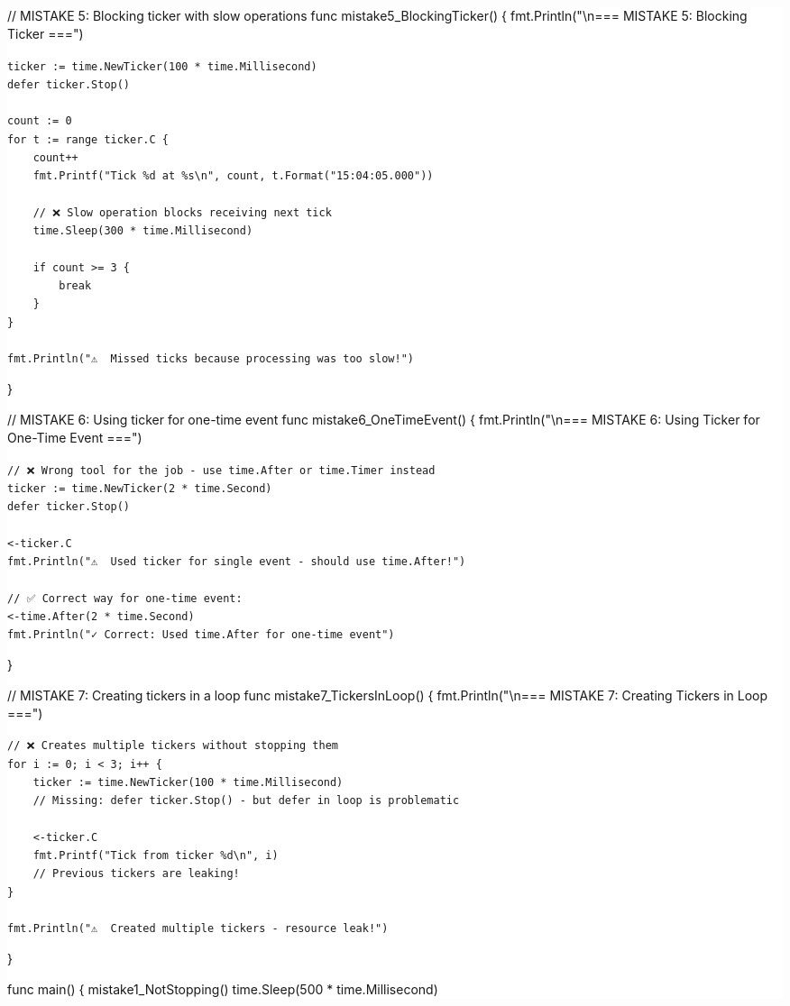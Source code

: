 // MISTAKE 5: Blocking ticker with slow operations
func mistake5_BlockingTicker() {
	fmt.Println("\n=== MISTAKE 5: Blocking Ticker ===")
	
	ticker := time.NewTicker(100 * time.Millisecond)
	defer ticker.Stop()
	
	count := 0
	for t := range ticker.C {
		count++
		fmt.Printf("Tick %d at %s\n", count, t.Format("15:04:05.000"))
		
		// ❌ Slow operation blocks receiving next tick
		time.Sleep(300 * time.Millisecond)
		
		if count >= 3 {
			break
		}
	}
	
	fmt.Println("⚠️  Missed ticks because processing was too slow!")
}

// MISTAKE 6: Using ticker for one-time event
func mistake6_OneTimeEvent() {
	fmt.Println("\n=== MISTAKE 6: Using Ticker for One-Time Event ===")
	
	// ❌ Wrong tool for the job - use time.After or time.Timer instead
	ticker := time.NewTicker(2 * time.Second)
	defer ticker.Stop()
	
	<-ticker.C
	fmt.Println("⚠️  Used ticker for single event - should use time.After!")
	
	// ✅ Correct way for one-time event:
	<-time.After(2 * time.Second)
	fmt.Println("✓ Correct: Used time.After for one-time event")
}

// MISTAKE 7: Creating tickers in a loop
func mistake7_TickersInLoop() {
	fmt.Println("\n=== MISTAKE 7: Creating Tickers in Loop ===")
	
	// ❌ Creates multiple tickers without stopping them
	for i := 0; i < 3; i++ {
		ticker := time.NewTicker(100 * time.Millisecond)
		// Missing: defer ticker.Stop() - but defer in loop is problematic
		
		<-ticker.C
		fmt.Printf("Tick from ticker %d\n", i)
		// Previous tickers are leaking!
	}
	
	fmt.Println("⚠️  Created multiple tickers - resource leak!")
}

func main() {
	mistake1_NotStopping()
	time.Sleep(500 * time.Millisecond)
	